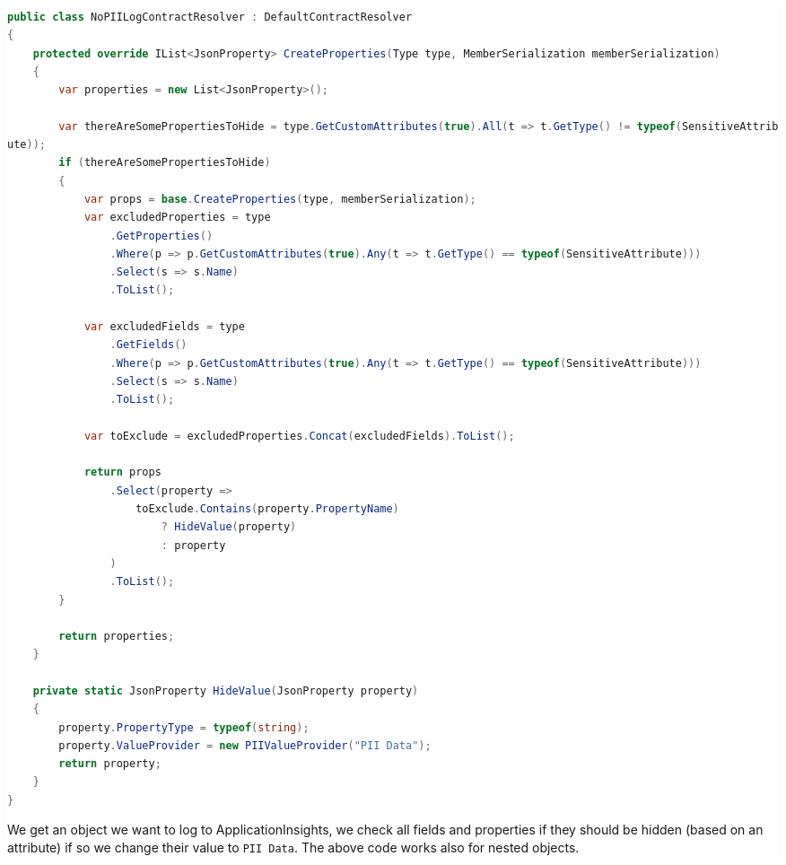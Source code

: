 ```csharp
public class NoPIILogContractResolver : DefaultContractResolver
{
    protected override IList<JsonProperty> CreateProperties(Type type, MemberSerialization memberSerialization)
    {
        var properties = new List<JsonProperty>();

        var thereAreSomePropertiesToHide = type.GetCustomAttributes(true).All(t => t.GetType() != typeof(SensitiveAttribute));
        if (thereAreSomePropertiesToHide)
        {
            var props = base.CreateProperties(type, memberSerialization);
            var excludedProperties = type
                .GetProperties()
                .Where(p => p.GetCustomAttributes(true).Any(t => t.GetType() == typeof(SensitiveAttribute)))
                .Select(s => s.Name)
                .ToList();

            var excludedFields = type
                .GetFields()
                .Where(p => p.GetCustomAttributes(true).Any(t => t.GetType() == typeof(SensitiveAttribute)))
                .Select(s => s.Name)
                .ToList();

            var toExclude = excludedProperties.Concat(excludedFields).ToList();
            
            return props
                .Select(property => 
                    toExclude.Contains(property.PropertyName)
                        ? HideValue(property)
                        : property
                )
                .ToList();
        }

        return properties;
    }

    private static JsonProperty HideValue(JsonProperty property)
    {
        property.PropertyType = typeof(string);
        property.ValueProvider = new PIIValueProvider("PII Data");
        return property;
    }
}
```

We get an object we want to log to ApplicationInsights, we check all fields and properties if they should be hidden (based on an attribute) if so we change their value to `PII Data`. The above code works also for nested objects. 
